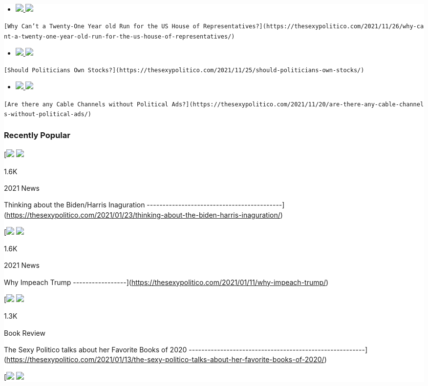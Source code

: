 *    [![](https://thesexypolitico.com/wp-content/uploads/2021/11/486420057_86440ad705_o-300x180.jpg)
     ![](https://thesexypolitico.com/wp-content/uploads/2021/11/486420057_86440ad705_o-80x80.jpg)](https://thesexypolitico.com/2021/11/26/why-cant-a-twenty-one-year-old-run-for-the-us-house-of-representatives/ "Why Can’t a Twenty-One Year old Run for the US House of Representatives?") 
    
    [Why Can’t a Twenty-One Year old Run for the US House of Representatives?](https://thesexypolitico.com/2021/11/26/why-cant-a-twenty-one-year-old-run-for-the-us-house-of-representatives/)
    
*    [![](https://thesexypolitico.com/wp-content/uploads/2021/11/132198746_a2f53e2ee1_o-300x180.jpg)
     ![](https://thesexypolitico.com/wp-content/uploads/2021/11/132198746_a2f53e2ee1_o-80x80.jpg)](https://thesexypolitico.com/2021/11/25/should-politicians-own-stocks/ "Should Politicians Own Stocks?") 
    
    [Should Politicians Own Stocks?](https://thesexypolitico.com/2021/11/25/should-politicians-own-stocks/)
    
*    [![](https://thesexypolitico.com/wp-content/uploads/2021/11/pexels-photo-4386441-300x180.jpeg)
     ![](https://thesexypolitico.com/wp-content/uploads/2021/11/pexels-photo-4386441-80x80.jpeg)](https://thesexypolitico.com/2021/11/20/are-there-any-cable-channels-without-political-ads/ "Are there any Cable Channels without Political Ads?") 
    
    [Are there any Cable Channels without Political Ads?](https://thesexypolitico.com/2021/11/20/are-there-any-cable-channels-without-political-ads/)
    

### Recently Popular

 [![](https://thesexypolitico.com/wp-content/uploads/2021/01/NO5B7S6G6DP6YBAE7LSK7SQ4AM-300x180.jpg)
 ![](https://thesexypolitico.com/wp-content/uploads/2021/01/NO5B7S6G6DP6YBAE7LSK7SQ4AM-80x80.jpg)

1.6K

2021 News

Thinking about the Biden/Harris Inaguration
-------------------------------------------](https://thesexypolitico.com/2021/01/23/thinking-about-the-biden-harris-inaguration/)

 [![](https://thesexypolitico.com/wp-content/uploads/2021/01/Reagan-quote-1-300x180.jpg)
 ![](https://thesexypolitico.com/wp-content/uploads/2021/01/Reagan-quote-1-80x80.jpg)

1.6K

2021 News

Why Impeach Trump
-----------------](https://thesexypolitico.com/2021/01/11/why-impeach-trump/)

 [![](https://thesexypolitico.com/wp-content/uploads/2021/01/book-stack-300x180.jpg)
 ![](https://thesexypolitico.com/wp-content/uploads/2021/01/book-stack-80x80.jpg)

1.3K

Book Review

The Sexy Politico talks about her Favorite Books of 2020
--------------------------------------------------------](https://thesexypolitico.com/2021/01/13/the-sexy-politico-talks-about-her-favorite-books-of-2020/)

 [![](https://thesexypolitico.com/wp-content/uploads/2021/02/pexels-photo-3845456-300x180.jpeg)
 ![](https://thesexypolitico.com/wp-content/uploads/2021/02/pexels-photo-3845456-80x80.jpeg)
